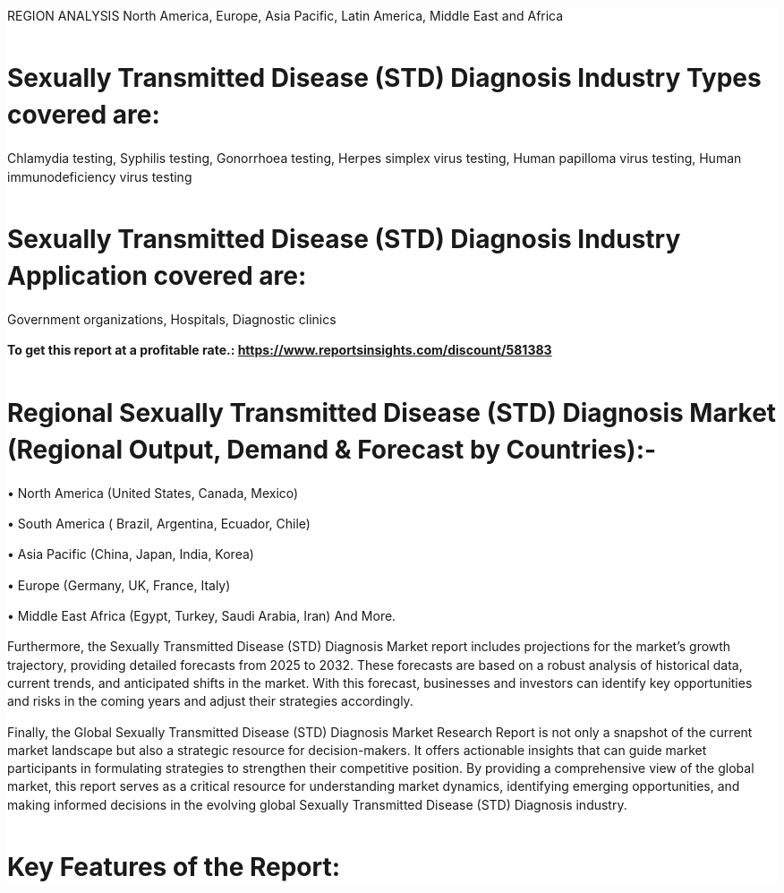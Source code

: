 </tr>
<tr>
<td>REGION ANALYSIS</td>
<td>North America, Europe, Asia Pacific, Latin America, Middle East and Africa</td>
</tr>
</table>

# <strong>Sexually Transmitted Disease (STD) Diagnosis Industry Types covered are:</strong>

Chlamydia testing, Syphilis testing, Gonorrhoea testing, Herpes simplex virus testing, Human papilloma virus testing, Human immunodeficiency virus testing

# <strong>Sexually Transmitted Disease (STD) Diagnosis Industry Application covered are:</strong>

Government organizations, Hospitals, Diagnostic clinics

<strong>To get this report at a profitable rate.: <a href=https://www.reportsinsights.com/discount/581383>https://www.reportsinsights.com/discount/581383</a></strong>

# <strong>Regional Sexually Transmitted Disease (STD) Diagnosis Market (Regional Output, Demand &amp; Forecast by Countries):-</strong>

• North America (United States, Canada, Mexico)

• South America ( Brazil, Argentina, Ecuador, Chile)

• Asia Pacific (China, Japan, India, Korea)

• Europe (Germany, UK, France, Italy)

• Middle East Africa (Egypt, Turkey, Saudi Arabia, Iran) And More.

Furthermore, the Sexually Transmitted Disease (STD) Diagnosis Market report includes projections for the market’s growth trajectory, providing detailed forecasts from 2025 to 2032. These forecasts are based on a robust analysis of historical data, current trends, and anticipated shifts in the market. With this forecast, businesses and investors can identify key opportunities and risks in the coming years and adjust their strategies accordingly.

Finally, the Global Sexually Transmitted Disease (STD) Diagnosis Market Research Report is not only a snapshot of the current market landscape but also a strategic resource for decision-makers. It offers actionable insights that can guide market participants in formulating strategies to strengthen their competitive position. By providing a comprehensive view of the global market, this report serves as a critical resource for understanding market dynamics, identifying emerging opportunities, and making informed decisions in the evolving global Sexually Transmitted Disease (STD) Diagnosis industry.

# <strong>Key Features of the Report:</strong>
